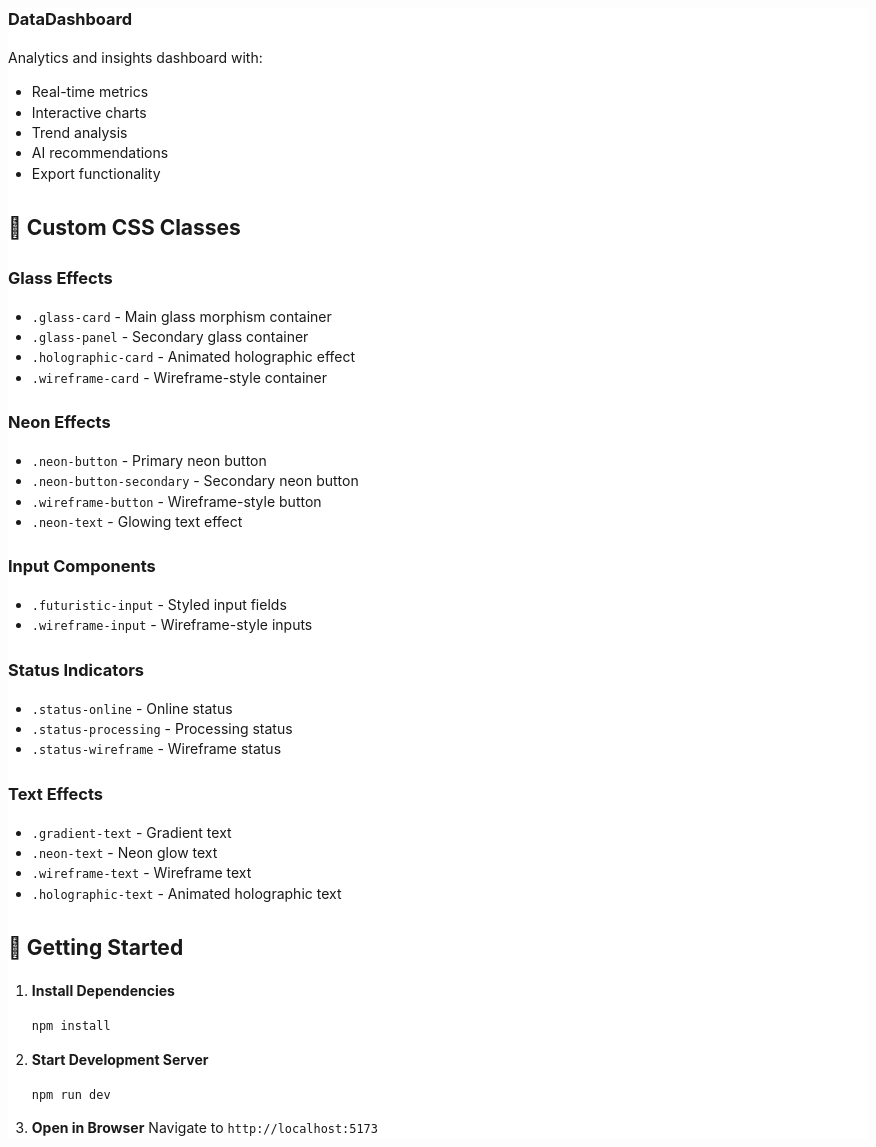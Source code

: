 ### DataDashboard
Analytics and insights dashboard with:
- Real-time metrics
- Interactive charts
- Trend analysis
- AI recommendations
- Export functionality

## 🎨 Custom CSS Classes

### Glass Effects
- `.glass-card` - Main glass morphism container
- `.glass-panel` - Secondary glass container
- `.holographic-card` - Animated holographic effect
- `.wireframe-card` - Wireframe-style container

### Neon Effects
- `.neon-button` - Primary neon button
- `.neon-button-secondary` - Secondary neon button
- `.wireframe-button` - Wireframe-style button
- `.neon-text` - Glowing text effect

### Input Components
- `.futuristic-input` - Styled input fields
- `.wireframe-input` - Wireframe-style inputs

### Status Indicators
- `.status-online` - Online status
- `.status-processing` - Processing status
- `.status-wireframe` - Wireframe status

### Text Effects
- `.gradient-text` - Gradient text
- `.neon-text` - Neon glow text
- `.wireframe-text` - Wireframe text
- `.holographic-text` - Animated holographic text

## 🚀 Getting Started

1. **Install Dependencies**
   ```bash
   npm install
   ```

2. **Start Development Server**
   ```bash
   npm run dev
   ```

3. **Open in Browser**
   Navigate to `http://localhost:5173`
